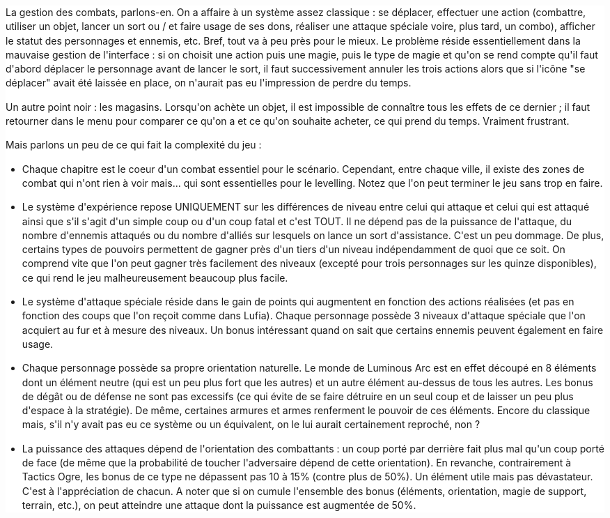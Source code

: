   

La gestion des combats, parlons-en. On a affaire à un système assez classique : se déplacer, effectuer une action (combattre, utiliser un objet, lancer un sort ou / et faire usage de ses dons, réaliser une attaque spéciale voire, plus tard, un combo), afficher le statut des personnages et ennemis, etc. Bref, tout va à peu près pour le mieux. Le problème réside essentiellement dans la mauvaise gestion de l'interface : si on choisit une action puis une magie, puis le type de magie et qu'on se rend compte qu'il faut d'abord déplacer le personnage avant de lancer le sort, il faut successivement annuler les trois actions alors que si l'icône "se déplacer" avait été laissée en place, on n'aurait pas eu l'impression de perdre du temps.  

  

Un autre point noir : les magasins. Lorsqu'on achète un objet, il est impossible de connaître tous les effets de ce dernier ; il faut retourner dans le menu pour comparer ce qu'on a et ce qu'on souhaite acheter, ce qui prend du temps. Vraiment frustrant.  

  

Mais parlons un peu de ce qui fait la complexité du jeu :  

  

- Chaque chapitre est le coeur d'un combat essentiel pour le scénario. Cependant, entre chaque ville, il existe des zones de combat qui n'ont rien à voir mais... qui sont essentielles pour le levelling. Notez que l'on peut terminer le jeu sans trop en faire.  

  

- Le système d'expérience repose UNIQUEMENT sur les différences de niveau entre celui qui attaque et celui qui est attaqué ainsi que s'il s'agit d'un simple coup ou d'un coup fatal et c'est TOUT. Il ne dépend pas de la puissance de l'attaque, du nombre d'ennemis attaqués ou du nombre d'alliés sur lesquels on lance un sort d'assistance. C'est un peu dommage. De plus, certains types de pouvoirs permettent de gagner près d'un tiers d'un niveau indépendamment de quoi que ce soit. On comprend vite que l'on peut gagner très facilement des niveaux (excepté pour trois personnages sur les quinze disponibles), ce qui rend le jeu malheureusement beaucoup plus facile.  

  

- Le système d'attaque spéciale réside dans le gain de points qui augmentent en fonction des actions réalisées (et pas en fonction des coups que l'on reçoit comme dans Lufia). Chaque personnage possède 3 niveaux d'attaque spéciale que l'on acquiert au fur et à mesure des niveaux. Un bonus intéressant quand on sait que certains ennemis peuvent également en faire usage.  

  

- Chaque personnage possède sa propre orientation naturelle. Le monde de Luminous Arc est en effet découpé en 8 éléments dont un élément neutre (qui est un peu plus fort que les autres) et un autre élément au-dessus de tous les autres. Les bonus de dégât ou de défense ne sont pas excessifs (ce qui évite de se faire détruire en un seul coup et de laisser un peu plus d'espace à la stratégie). De même, certaines armures et armes renferment le pouvoir de ces éléments. Encore du classique mais, s'il n'y avait pas eu ce système ou un équivalent, on le lui aurait certainement reproché, non ?  

  

- La puissance des attaques dépend de l'orientation des combattants : un coup porté par derrière fait plus mal qu'un coup porté de face (de même que la probabilité de toucher l'adversaire dépend de cette orientation). En revanche, contrairement à Tactics Ogre, les bonus de ce type ne dépassent pas 10 à 15% (contre plus de 50%). Un élément utile mais pas dévastateur. C'est à l'appréciation de chacun. A noter que si on cumule l'ensemble des bonus (éléments, orientation, magie de support, terrain, etc.), on peut atteindre une attaque dont la puissance est augmentée de 50%.  
